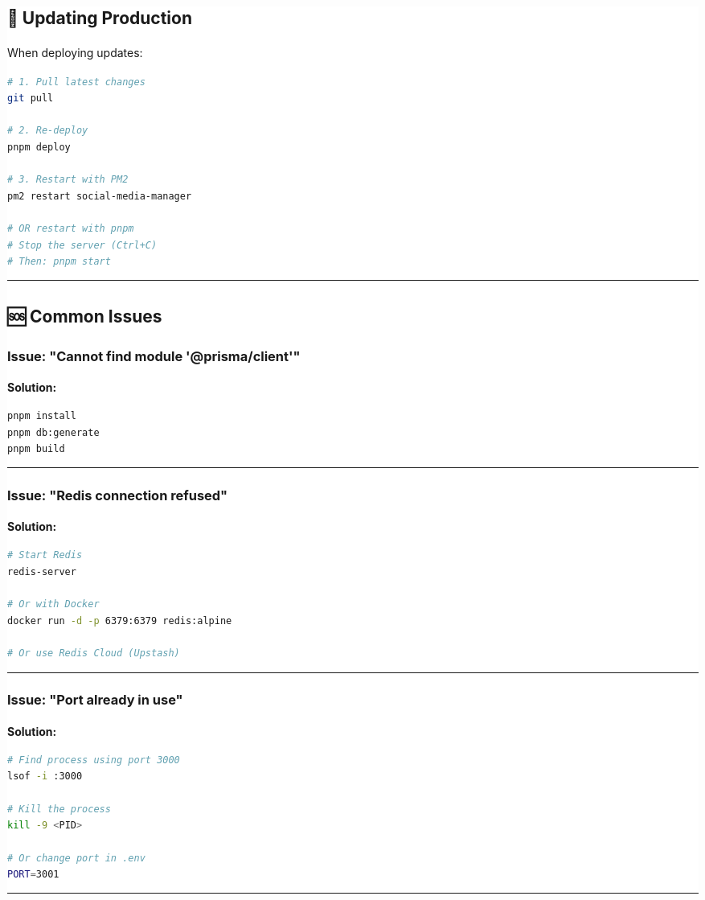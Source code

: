 
## 🔄 Updating Production

When deploying updates:

```bash
# 1. Pull latest changes
git pull

# 2. Re-deploy
pnpm deploy

# 3. Restart with PM2
pm2 restart social-media-manager

# OR restart with pnpm
# Stop the server (Ctrl+C)
# Then: pnpm start
```

---

## 🆘 Common Issues

### **Issue: "Cannot find module '@prisma/client'"**

**Solution:**
```bash
pnpm install
pnpm db:generate
pnpm build
```

---

### **Issue: "Redis connection refused"**

**Solution:**
```bash
# Start Redis
redis-server

# Or with Docker
docker run -d -p 6379:6379 redis:alpine

# Or use Redis Cloud (Upstash)
```

---

### **Issue: "Port already in use"**

**Solution:**
```bash
# Find process using port 3000
lsof -i :3000

# Kill the process
kill -9 <PID>

# Or change port in .env
PORT=3001
```

---